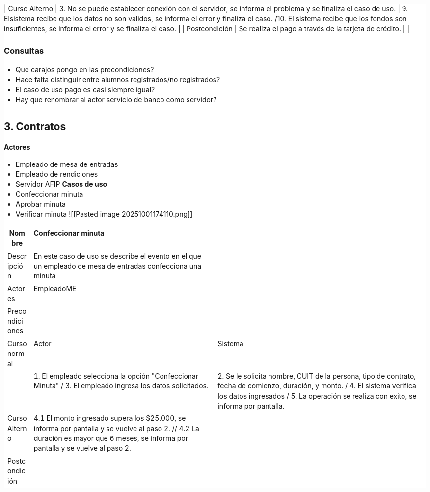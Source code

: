 | Curso Alterno  | 3. No se puede establecer conexión con el servidor, se informa el problema y se finaliza el caso de uso.                                                                                                                                                                                                            | 9. Elsistema recibe que los datos no son válidos, se informa el error y finaliza el caso. /10. El sistema recibe que los fondos son insuficientes, se informa el error y se finaliza el caso.                                                                                                                                                                                                                                                            |
| Postcondición  | Se realiza el pago a través de la tarjeta de crédito.                                                                                                                                                                                                                                                               |                                                                                                                                                                                                                                                                                                                                                                                                                                                          |

### Consultas
- Que carajos pongo en las precondiciones?
- Hace falta distinguir entre alumnos registrados/no registrados?
- El caso de uso pago es casi siempre igual?
- Hay que renombrar al actor servicio de banco como servidor?
## 3. Contratos
**Actores**
- Empleado de mesa de entradas
- Empleado de rendiciones
- Servidor AFIP
**Casos de uso**
- Confeccionar minuta
- Aprobar minuta
- Verificar minuta
![[Pasted image 20251001174110.png]]


| Nombre         | Confeccionar minuta                                                                                                                                                               |                                                                                                                                                                                                                      |
| -------------- | :-------------------------------------------------------------------------------------------------------------------------------------------------------------------------------- | :------------------------------------------------------------------------------------------------------------------------------------------------------------------------------------------------------------------- |
| Descripción    | En este caso de uso se describe el evento en el que un empleado de mesa de entradas confecciona una minuta                                                                        |                                                                                                                                                                                                                      |
| Actores        | EmpleadoME                                                                                                                                                                        |                                                                                                                                                                                                                      |
| Precondiciones |                                                                                                                                                                                   |                                                                                                                                                                                                                      |
| Curso normal   | Actor                                                                                                                                                                             | Sistema                                                                                                                                                                                                              |
|                | 1. El empleado selecciona la opción "Confeccionar Minuta" / 3. El empleado ingresa los datos solicitados.                                                                         | 2. Se le solicita nombre, CUIT de la persona, tipo de contrato, fecha de comienzo, duración, y monto. / 4. El sistema verifica los datos ingresados / 5. La operación se realiza con exito, se informa por pantalla. |
| Curso Alterno  | 4.1 El monto ingresado supera los $25.000, se informa por pantalla y se vuelve al paso 2. // 4.2 La duración es mayor que 6 meses, se informa por pantalla y se vuelve al paso 2. |                                                                                                                                                                                                                      |
| Postcondición  |                                                                                                                                                                                   |                                                                                                                                                                                                                      |
